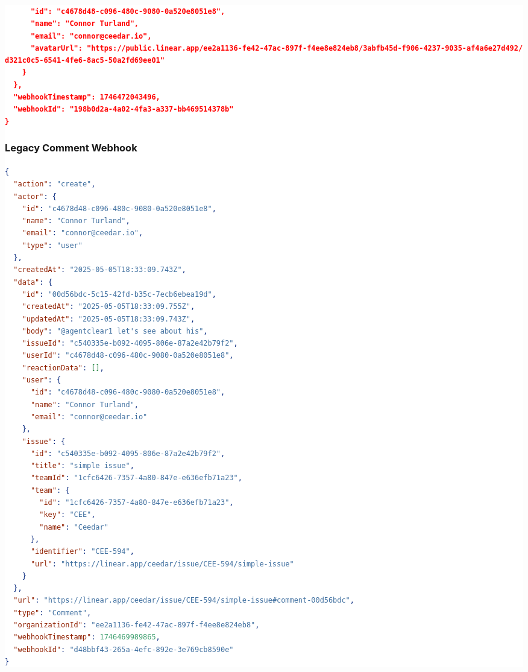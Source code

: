 ```json
      "id": "c4678d48-c096-480c-9080-0a520e8051e8",
      "name": "Connor Turland",
      "email": "connor@ceedar.io",
      "avatarUrl": "https://public.linear.app/ee2a1136-fe42-47ac-897f-f4ee8e824eb8/3abfb45d-f906-4237-9035-af4a6e27d492/d321c0c5-6541-4fe6-8ac5-50a2fd69ee01"
    }
  },
  "webhookTimestamp": 1746472043496,
  "webhookId": "198b0d2a-4a02-4fa3-a337-bb469514378b"
}
```

### Legacy Comment Webhook

```json
{
  "action": "create",
  "actor": {
    "id": "c4678d48-c096-480c-9080-0a520e8051e8",
    "name": "Connor Turland",
    "email": "connor@ceedar.io",
    "type": "user"
  },
  "createdAt": "2025-05-05T18:33:09.743Z",
  "data": {
    "id": "00d56bdc-5c15-42fd-b35c-7ecb6ebea19d",
    "createdAt": "2025-05-05T18:33:09.755Z",
    "updatedAt": "2025-05-05T18:33:09.743Z",
    "body": "@agentclear1 let's see about his",
    "issueId": "c540335e-b092-4095-806e-87a2e42b79f2",
    "userId": "c4678d48-c096-480c-9080-0a520e8051e8",
    "reactionData": [],
    "user": {
      "id": "c4678d48-c096-480c-9080-0a520e8051e8",
      "name": "Connor Turland",
      "email": "connor@ceedar.io"
    },
    "issue": {
      "id": "c540335e-b092-4095-806e-87a2e42b79f2",
      "title": "simple issue",
      "teamId": "1cfc6426-7357-4a80-847e-e636efb71a23",
      "team": {
        "id": "1cfc6426-7357-4a80-847e-e636efb71a23",
        "key": "CEE",
        "name": "Ceedar"
      },
      "identifier": "CEE-594",
      "url": "https://linear.app/ceedar/issue/CEE-594/simple-issue"
    }
  },
  "url": "https://linear.app/ceedar/issue/CEE-594/simple-issue#comment-00d56bdc",
  "type": "Comment",
  "organizationId": "ee2a1136-fe42-47ac-897f-f4ee8e824eb8",
  "webhookTimestamp": 1746469989865,
  "webhookId": "d48bbf43-265a-4efc-892e-3e769cb8590e"
}
```
